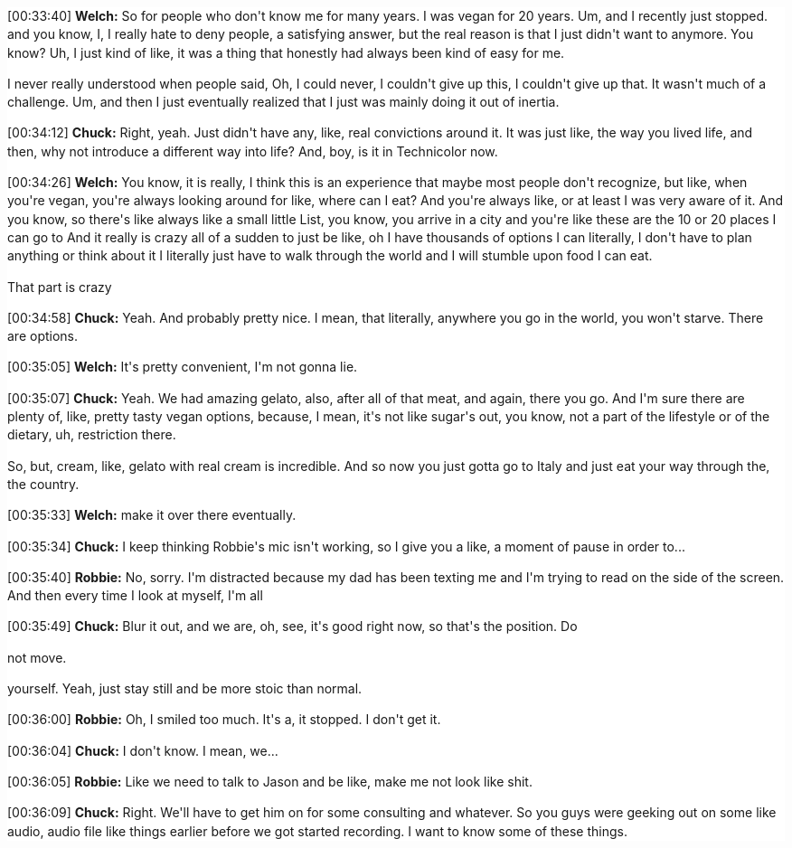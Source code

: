 [00:33:40] **Welch:** So for people who don't know me for many years. I was vegan for 20 years. Um, and I recently just stopped. and you know, I, I really hate to deny people, a satisfying answer, but the real reason is that I just didn't want to anymore. You know? Uh, I just kind of like, it was a thing that honestly had always been kind of easy for me.

I never really understood when people said, Oh, I could never, I couldn't give up this, I couldn't give up that. It wasn't much of a challenge. Um, and then I just eventually realized that I just was mainly doing it out of inertia.

[00:34:12] **Chuck:** Right, yeah. Just didn't have any, like, real convictions around it. It was just like, the way you lived life, and then, why not introduce a different way into life? And, boy, is it in Technicolor now.

[00:34:26] **Welch:** You know, it is really, I think this is an experience that maybe most people don't recognize, but like, when you're vegan, you're always looking around for like, where can I eat? And you're always like, or at least I was very aware of it. And you know, so there's like always like a small little List, you know, you arrive in a city and you're like these are the 10 or 20 places I can go to And it really is crazy all of a sudden to just be like, oh I have thousands of options I can literally, I don't have to plan anything or think about it I literally just have to walk through the world and I will stumble upon food I can eat.

That part is crazy

[00:34:58] **Chuck:** Yeah. And probably pretty nice. I mean, that literally, anywhere you go in the world, you won't starve. There are options.

[00:35:05] **Welch:** It's pretty convenient, I'm not gonna lie.

[00:35:07] **Chuck:** Yeah. We had amazing gelato, also, after all of that meat, and again, there you go. And I'm sure there are plenty of, like, pretty tasty vegan options, because, I mean, it's not like sugar's out, you know, not a part of the lifestyle or of the dietary, uh, restriction there.

So, but, cream, like, gelato with real cream is incredible. And so now you just gotta go to Italy and just eat your way through the, the country.

[00:35:33] **Welch:** make it over there eventually.

[00:35:34] **Chuck:** I keep thinking Robbie's mic isn't working, so I give you a like, a moment of pause in order to...

[00:35:40] **Robbie:** No, sorry. I'm distracted because my dad has been texting me and I'm trying to read on the side of the screen. And then every time I look at myself, I'm all

[00:35:49] **Chuck:** Blur it out, and we are, oh, see, it's good right now, so that's the position. Do

not move.

yourself. Yeah, just stay still and be more stoic than normal.

[00:36:00] **Robbie:** Oh, I smiled too much. It's a, it stopped. I don't get it.

[00:36:04] **Chuck:** I don't know. I mean, we...

[00:36:05] **Robbie:** Like we need to talk to Jason and be like, make me not look like shit.

[00:36:09] **Chuck:** Right. We'll have to get him on for some consulting and whatever. So you guys were geeking out on some like audio, audio file like things earlier before we got started recording. I want to know some of these things.
